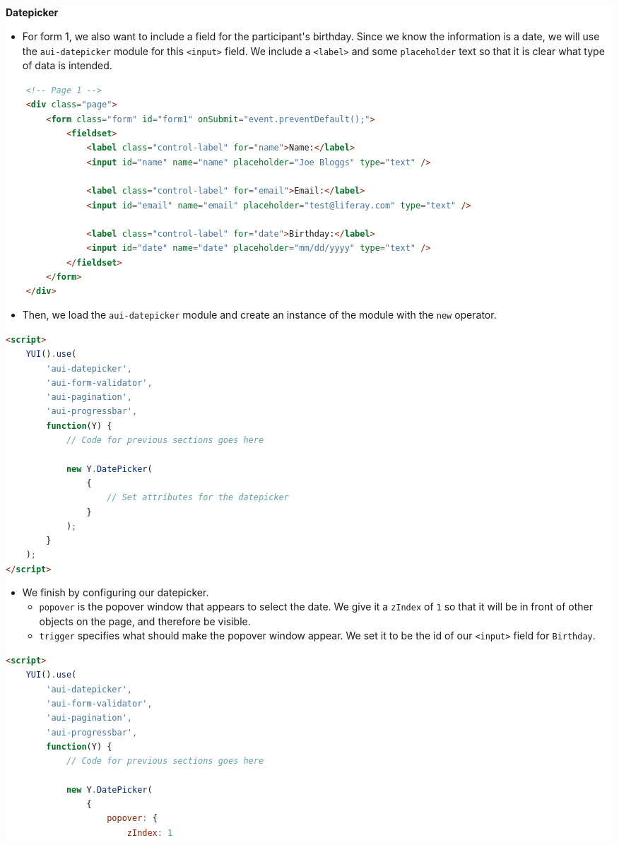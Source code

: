 **Datepicker**

* For form 1, we also want to include a field for the participant's birthday. Since we know the information is a date, we will use the `aui-datepicker` module for this `<input>` field. We include a `<label>` and some `placeholder` text so that it is clear what type of data is intended.

```html
	<!-- Page 1 -->
	<div class="page">
		<form class="form" id="form1" onSubmit="event.preventDefault();">
			<fieldset>
				<label class="control-label" for="name">Name:</label>
				<input id="name" name="name" placeholder="Joe Bloggs" type="text" />

				<label class="control-label" for="email">Email:</label>
				<input id="email" name="email" placeholder="test@liferay.com" type="text" />

				<label class="control-label" for="date">Birthday:</label>
				<input id="date" name="date" placeholder="mm/dd/yyyy" type="text" />
			</fieldset>
		</form>
	</div>
```

* Then, we load the `aui-datepicker` module and create an instance of the module with the `new` operator.

```html
<script>
	YUI().use(
		'aui-datepicker',
		'aui-form-validator',
		'aui-pagination',
		'aui-progressbar',
		function(Y) {
			// Code for previous sections goes here

			new Y.DatePicker(
				{
					// Set attributes for the datepicker
				}
			);
		}
	);
</script>
```

* We finish by configuring our datepicker.
   * `popover` is the popover window that appears to select the date. We give it a `zIndex` of `1` so that it will be in front of other objects on the page, and therefore be visible.
   * `trigger` specifies what should make the popover window appear. We set it to be the id of our `<input>` field for `Birthday`.

```html
<script>
	YUI().use(
		'aui-datepicker',
		'aui-form-validator',
		'aui-pagination',
		'aui-progressbar',
		function(Y) {
			// Code for previous sections goes here

			new Y.DatePicker(
				{
					popover: {
						zIndex: 1
```
